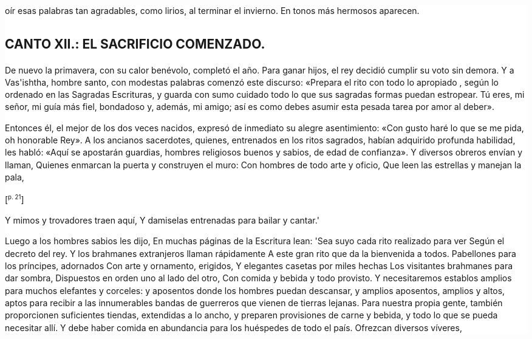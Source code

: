 oír esas palabras tan agradables, 
como lirios, al terminar el invierno.
En tonos más hermosos aparecen. 



## CANTO XII.: EL SACRIFICIO COMENZADO.

De nuevo la primavera, con su calor benévolo, 
completó el año. 
Para ganar hijos, 
el rey decidió cumplir su voto sin demora. 
Y a Vas'ishtha, hombre santo, 
con modestas palabras comenzó este discurso: 
«Prepara el rito con todo lo apropiado 
, según lo ordenado en las Sagradas Escrituras, 
y guarda con sumo cuidado todo 
lo que sus sagradas formas puedan estropear. 
Tú eres, mi señor, mi guía más fiel, 
bondadoso y, además, mi amigo; 
así es como debes asumir 
esta pesada tarea por amor al deber». 

Entonces él, el mejor de los dos veces nacidos, 
expresó de inmediato su alegre asentimiento: 
«Con gusto haré lo que se me 
pida, oh honorable Rey». 
A los ancianos sacerdotes, quienes, entrenados 
en los ritos sagrados, habían adquirido profunda habilidad, les habló: 
«Aquí se apostarán guardias, 
hombres religiosos buenos y sabios, de edad de confianza». 
Y diversos obreros envían y llaman, 
Quienes enmarcan la puerta y construyen el muro: 
Con hombres de todo arte y oficio, 
Que leen las estrellas y manejan la pala, 

<span id="p21">[<sup><small>p. 21</small></sup>]</span> 

Y mimos y trovadores traen aquí, 
Y damiselas entrenadas para bailar y cantar.' 

Luego a los hombres sabios les dijo, 
En muchas páginas de la Escritura lean: 
'Sea suyo cada rito realizado para ver 
Según el decreto del rey. 
Y los brahmanes extranjeros llaman rápidamente 
A este gran rito que da la bienvenida a todos. 
Pabellones para los príncipes, adornados 
Con arte y ornamento, erigidos, 
Y elegantes casetas por miles hechas 
Los visitantes brahmanes para dar sombra, 
Dispuestos en orden uno al lado del otro, 
Con comida y bebida y todo provisto. 
Y necesitaremos establos amplios 
para muchos elefantes y corceles: 
y aposentos donde los hombres puedan descansar, 
y amplios aposentos, amplios y altos, 
aptos para recibir a las innumerables bandas 
de guerreros que vienen de tierras lejanas. 
Para nuestra propia gente, también proporcionen 
suficientes tiendas, extendidas a lo ancho, 
y preparen provisiones de carne y bebida, 
y todo lo que se pueda necesitar allí. 
Y debe haber comida en abundancia 
para los huéspedes de todo el país. 
Ofrezcan diversos víveres, 

[^83]: 19:1 Una de las Pléyades y generalmente considerada como el modelo de excelencia conyugal. 
[^84]: 19:2 El año hindú se divide en seis estaciones de dos meses cada una: primavera, verano, lluvias, otoño, invierno y rocío. 
[^85]: 20:1 Era esencial que el caballo vagara libremente durante un año antes de la inmolación como señal de que la soberanía suprema de su amo era reconocida por todos los príncipes vecinos. 
[^86]: 21:1 También llamada Vidcha, más tarde Tirabhukti, corrompida en la moderna Tirhut, una provincia limitada al oeste y al este por los ríos Gaudakí y Kaus'ikí, al sur por el Ganges y al norte por las faldas del Himalaya. 
[^87]: 21:1b La célebre ciudad de Benarés. Véase la erudita y exhaustiva monografía del Dr. Hall en _Sacred City of the Hindus_, por el reverendo MA Sherring. 
[^88]: 21:2b Se supone que Kekaya estaba en el Panjáb. El nombre del rey era As'vapati (Señor de los Caballos), padre de Kaikeyi, la esposa de Das'aratha. 
[^89]: 21:3b Sura. 
[^90]: 21:4b Aparentemente en el oeste de la India, no lejos del Indo. 
[^91]: 22:1 'La ceremonia Pravargya dura tres días y siempre se realiza dos veces al día, por la mañana y por la tarde. Precede a los sacrificios de animales y Soma. Porque sin haberla pasado, a nadie se le permite participar en el solemne banquete de Soma preparado para los dioses'. _Aitareya Bráhmanam_ de HAUG. Ved. II. pag. 41. nota,. _q. v._ 
[^92]: 22:2 _Upasads_. 'Los dioses dijeron: Realicemos los holocaustos llamados Upasads (es decir, asedios). Porque mediante un _Upasad_, es decir, un asedio, conquistan una gran ciudad fortificada'. —Ibíd., pág. 32.
[^93]: 22:3 La planta de soma, o Asclepias Acida. Su jugo fermentado era bebido en sacrificio por los sacerdotes y ofrecido a los dioses que disfrutaban de la bebida embriagadora. 
[^94]: 23:1 'Dum\* in caerimoniarum intervallis Brachmanae facundi, sollertes, crebros sermones de rerum causis instituebant, alter alterum vincendi cupidi. Esta disputa pública en la asamblea de brahmanes sobre la naturaleza de las cosas y la conexión casi fraternal entre teología y filosofía merecen cierta atención; mientras que los sacerdotes de algunas religiones generalmente son poco propensos a mostrar favoritismo hacia los filósofos, es más, a veces los persiguen con el odio más rencoroso, como nos enseñan tanto la historia como la experiencia... Este s'loka se encuentra en los manuscritos. de diferentes recensiones del Rámáyan, y tenemos, por lo tanto, el testimonio más confiable de la antigüedad de la filosofía entre los indios.' SCHLEGEL. 
[^95]: 23:2 Los _Angas_ o apéndices de los Vedas, pronunciación, prosodia, gramática, ritual, astronomía y explicación de oscuridades. 
[^96]: 23:3 En sánscrito _vilva_, el Aegle Marmelos. 'El que desea comida y desea engordar, debe hacer su Yúpa (Poste de sacrificio) de madera de Bilva.' HAUG'S _Aítareya Bráhmanam_. Vol. II. pág. 73. 
[^97]: 23:4 El _Mimosa Catechu_. 'El que desea el cielo debe hacer su Yúpa de madera de Khádira.' —_Ibid_. 
[^98]: 23:5 La _Butea Frondosa_. 'Quien desee belleza y conocimiento sagrado debe hacer su Yúpa de madera de Palás'a'. —_lbid_. 
[^99]: 23:6 La _Cardia Latifolia_. 
[^100]: 23:7 Una especie de pino. La palabra significa literalmente el árbol de los dioses; compárese con los עצי יהוה 'árboles del Señor'. 
[^101]: 23:1b Los hindúes llaman a la constelación de la Osa Mayor los Siete Rishis o Santos. 
[^102]: 24:1 Un relato minucioso de estas antiguas ceremonias estaría fuera de lugar aquí. 'Ágnishtoma es el nombre de un sacrificio, o más bien una serie de ofrendas al fuego durante cinco días. Es la primera y principal parte del Jyotishtoma, uno de los grandes sacrificios en el que se ofrece especialmente el jugo de la planta Soma para obtener Swarga o el cielo. DICCIONARIO DE GOLDSTÜCKER. El _Ágnishtoma_ es Agni. Se llama así porque ellos (los dioses) lo alabaron con este Estoma. Lo llamaron así para ocultar el verdadero significado de la palabra: pues a los dioses les gusta ocultar el verdadero significado de las palabras. 
[^103]: 24:1b 'En la India se requerían cuatro clases de sacerdotes en los sacrificios más solemnes. 1. Los sacerdotes oficiantes, los trabajadores manuales y los acólitos, que principalmente tenían que preparar el terreno del sacrificio, vestir el altar, inmolar a las víctimas y derramar las libaciones. 2. Los coristas, que cantan los himnos sagrados. 3. Los recitadores o lectores, que repiten ciertos himnos. 4. Los supervisores u obispos, que vigilan y supervisan los procedimientos de los demás sacerdotes, deben estar familiarizados con todos los Vedas. Las fórmulas y versos que debe recitar la primera clase se encuentran en el Yajur-veda-sanhitá. Los himnos que debe cantar la segunda clase se encuentran en el Sama-veda-sanhitá. Se dice que el Atharva-veda está dirigido al brahmán o supervisor, quien debe supervisar los procedimientos del sacrificio y remediar cualquier error que pueda ocurrir. Los himnos que debe recitar la tercera clase se encuentran en el Rigveds, 'Fichas de un taller alemán'. 
[^104]: 25:1 Los Maruts son los vientos, deificados en la religión del Veda como otros grandes Poderes y fenómenos de la naturaleza. 
[^105]: 26:1 Un Titán o demonio cuya destrucción le ha otorgado a Vishnu uno de sus conocidos títulos, Mádhava. 
[^106]: 26:2 El jardín de Indra. 
[^107]: 26:3 Uno de los nombres más antiguos y populares de Visnú. La palabra ha derivado de diversas maneras y puede significar _aquel que se movía en las aguas (primordiales)_, o _aquel que impregna o influye en los hombres o sus pensamientos_. 
[^108]: 26:1b El Sacrificio del Caballo, recién descrito.
[^109]: 27:1 Caminar alrededor de un objeto, manteniendo el lado derecho hacia él, es una muestra de gran respeto. La palabra sánscrita para esta observancia es _pradakshiná_, de pra pro y _daksha_ derecha, griego δεξίος, latín dexter, gaélico \*deas-il. Los gaélicos celebran una ceremonia similar. 
[^110]: 27:1b El _Amrit_, el néctar de los dioses indios. 
[^111]: 28:1 _Gandharvas_ (Glendoveers de Southey) son músicos celestiales que habitan el cielo de Indra y forman la orquesta en todos los banquetes de las deidades principales. 
[^112]: 28:2 _Yakshas_, semidioses asistentes especialmente en Kuvera, y empleados por él en el cuidado de su jardín y tesoros. 
[^113]: 28:3 _Kimpurushas_, semidioses también asignados al servicio de Kuvera, músicos celestiales, representados como centauros invertidos con figuras humanas y cabezas de caballo. 
[^114]: 28:4 _Siddhas_, semidioses o espíritus de atributos indefinidos, que ocupan con los _Vidyádharas_ el aire medio o región entre la tierra y el sol. 
[^115]: 28:5 Una montaña en el sur de la India. 
[^116]: 28:6 El preceptor de los Dioses y regente del planeta Júpiter. 
[^117]: 28:7 El arquitecto celestial, el indio Hefesto, Mulciber o Vulcano. 
[^118]: 28:8 El Dios del Fuego. 
[^119]: 28:1b Hijos gemelos del Sol, los médicos de Swarga o el cielo de Indra. 
[^120]: 28:2b La deidad de las aguas. 
[^121]: 28:3b Parjanya, a veces confundido con Indra. 
[^122]: 28:4b El ave y vehículo de Visnu. Generalmente se le representa como un ser a medio camino entre un hombre y un ave, y se le considera el soberano de la raza emplumada. Puede compararse con el Simurgh de los persas, el 'Anká de los árabes, el Grifo de la caballería, el Fénix de Egipto y el ave que se posa sobre el fresno Yggdrasil de la Edda.
[^123]: 29:1 Este Canto le parecerá ridículo al lector europeo. Pero debe recordarse que los monos de un bosque indio, los 'ciervos de las ramas' como los llaman los poetas, son animales muy diferentes de la 'turpissima bestia' que acompaña al organillero ambulante o a las sonrisas en el Jardín Zoológico de Londres. Milton ha hecho que su héroe, Satanás, asuma las formas de un cormorán, un sapo y una serpiente, y no puedo ver que esta creación de Vánars semidivinos, o monos, sea más ridícula o indigna. 
[^124]: 29:1b La consorte de Ladra, también llamada S'achí e Indrání. 
[^125]: 30:1 La Michelia champaca. Lleva una perfumada flor amarilla: 
[^126]: 30:2 Vibhándak, el padre de Rishyás'ring. 
[^127]: 31:1 Falta una hemis'loka en el texto de Schlegel, que él completa así en su traducción al latín. 
[^128]: 31:2 Rishyas'ring, un brahmán, se había casado con Sántá, que era de la casta Kshatriya o guerrera, y fue necesaria una ceremonia expiatoria debido a esta violación de la ley. 
[^129]: 31:1b 'El poeta sin duda pretendía indicar el equinoccio de primavera como el cumpleaños de Ráma. Porque el mes _Chaitra_ es el primero de los dos meses asignados a la primavera; corresponde con la segunda mitad de marzo y la primera mitad de abril en nuestra división del año. _Aditi_, la madre de los dioses, es la señora de la séptima mansión lunar que se llama _Punarvasu_. Los cinco planetas y sus posiciones en el Zodíaco son enumerados así por ambos comentaristas: el Sol en Aries, Marte en Capricornio, Saturno en Libra, Júpiter en Cáncer, Venus en Piscis.... Dejo a los astrónomos examinar si las partes de la descripción concuerdan entre sí, y, si este es el caso, deducir de ahí la fecha. Los indios sitúan la natividad de Ráma en los confines de la segunda era (tretá) y la tercera (dwápara): pero parece que esto debería tomarse en un sentido alegórico.... Podemos considerar que el poeta tenía en la vista el tiempo en el que, inmediatamente antes de su propia era, los aspectos de los cuerpos celestes eran tales como los ha descrito.' SCHLEGEL. 
[^130]: 31:2b El regente del planeta Júpiter. 
[^131]: 31:3b Indra=Júpiter Tonans. 
[^132]: 32:1 '_Pushya_ es el nombre de un mes; Pero aquí se refiere a la octava morada. La novena se llama _Aslesh_, o la serpiente. De esto se desprende que Bharat, aunque su nacimiento se menciona antes que el de los gemelos, era el menor de los cuatro hermanos y once meses menor que Rama (SCHLEGEL). 
[^133]: 32:2 Un pez, el signo zodiacal _Piscis_. 
[^134]: 32:3 Una de las constelaciones, que contiene estrellas en el ala de Pegaso.
[^135]: 32:4 Ráma significa el Deleite (del Mundo); Bharat, el Sustentador: Lakshman, el Auspicioso; S'atrughna, Matador de Enemigos. 
[^136]: 32:1b Schlegel. en la _Indische Bibliothek_, señala que la habilidad de los indios en este arte atrajo tempranamente la atención de los sucesores de Alejandro, y los nativos de la India fueron empleados exclusivamente en este servicio por tanto tiempo que el nombre indio era aplicado a cualquier conductor de elefantes, a cualquier país al que perteneciera. 
[^137]: 33:1 La historia de este famoso santo es dada con suficiente extensión en los Cantos LI-LV. 
[^138]: 33:2 El hijo de Kus'ik es Vis'vámitra. 
[^139]: 33:3 Al recordar su antigua enemistad, que se describirá más adelante.